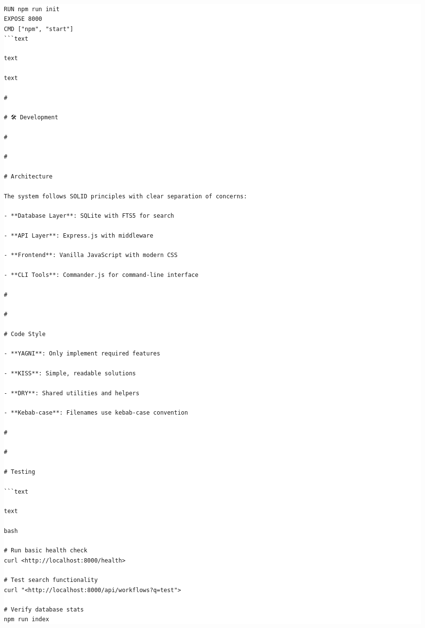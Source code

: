 ```text
RUN npm run init
EXPOSE 8000
CMD ["npm", "start"]
```text

text

text

#

# 🛠️ Development

#

#

# Architecture

The system follows SOLID principles with clear separation of concerns:

- **Database Layer**: SQLite with FTS5 for search

- **API Layer**: Express.js with middleware

- **Frontend**: Vanilla JavaScript with modern CSS

- **CLI Tools**: Commander.js for command-line interface

#

#

# Code Style

- **YAGNI**: Only implement required features

- **KISS**: Simple, readable solutions

- **DRY**: Shared utilities and helpers

- **Kebab-case**: Filenames use kebab-case convention

#

#

# Testing

```text

text

bash

# Run basic health check
curl <http://localhost:8000/health>

# Test search functionality
curl "<http://localhost:8000/api/workflows?q=test">

# Verify database stats
npm run index
```